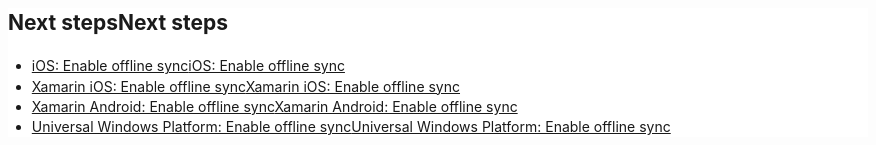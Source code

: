 ## <a name="next-steps"></a><span data-ttu-id="40a79-173">Next steps</span><span class="sxs-lookup"><span data-stu-id="40a79-173">Next steps</span></span>
* <span data-ttu-id="40a79-174">[iOS: Enable offline sync]</span><span class="sxs-lookup"><span data-stu-id="40a79-174">[iOS: Enable offline sync]</span></span>
* <span data-ttu-id="40a79-175">[Xamarin iOS: Enable offline sync]</span><span class="sxs-lookup"><span data-stu-id="40a79-175">[Xamarin iOS: Enable offline sync]</span></span>
* <span data-ttu-id="40a79-176">[Xamarin Android: Enable offline sync]</span><span class="sxs-lookup"><span data-stu-id="40a79-176">[Xamarin Android: Enable offline sync]</span></span>
* <span data-ttu-id="40a79-177">[Universal Windows Platform: Enable offline sync]</span><span class="sxs-lookup"><span data-stu-id="40a79-177">[Universal Windows Platform: Enable offline sync]</span></span>


[.NET client SDK]: app-service-mobile-dotnet-how-to-use-client-library.md
[Android: Enable offline sync]: app-service-mobile-android-get-started-offline-data.md
[iOS: Enable offline sync]: app-service-mobile-ios-get-started-offline-data.md
[Xamarin iOS: Enable offline sync]: app-service-mobile-xamarin-ios-get-started-offline-data.md
[Xamarin Android: Enable offline sync]: app-service-mobile-xamarin-ios-get-started-offline-data.md
[Universal Windows Platform: Enable offline sync]: app-service-mobile-windows-store-dotnet-get-started-offline-data.md
